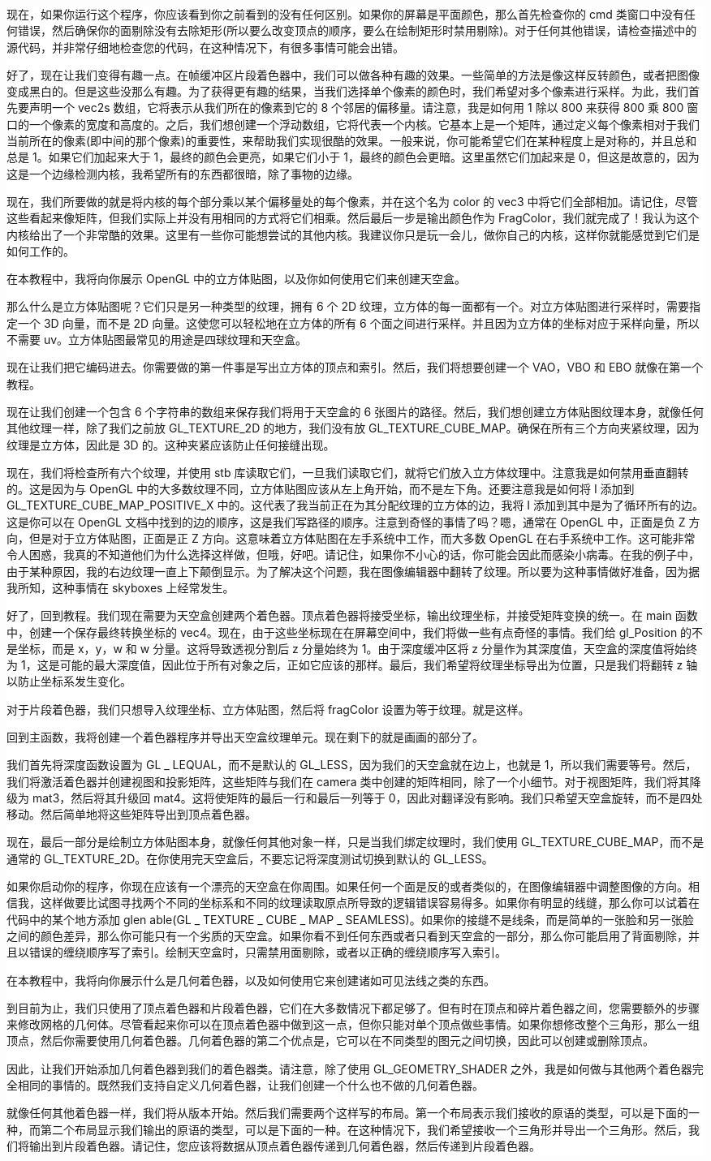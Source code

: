 现在，如果你运行这个程序，你应该看到你之前看到的没有任何区别。如果你的屏幕是平面颜色，那么首先检查你的 cmd 类窗口中没有任何错误，然后确保你的面剔除没有去除矩形(所以要么改变顶点的顺序，要么在绘制矩形时禁用剔除)。对于任何其他错误，请检查描述中的源代码，并非常仔细地检查您的代码，在这种情况下，有很多事情可能会出错。

好了，现在让我们变得有趣一点。在帧缓冲区片段着色器中，我们可以做各种有趣的效果。一些简单的方法是像这样反转颜色，或者把图像变成黑白的。但是这些没那么有趣。为了获得更有趣的结果，当我们选择单个像素的颜色时，我们希望对多个像素进行采样。为此，我们首先要声明一个 vec2s 数组，它将表示从我们所在的像素到它的 8 个邻居的偏移量。请注意，我是如何用 1 除以 800 来获得 800 乘 800 窗口的一个像素的宽度和高度的。之后，我们想创建一个浮动数组，它将代表一个内核。它基本上是一个矩阵，通过定义每个像素相对于我们当前所在的像素(即中间的那个像素)的重要性，来帮助我们实现很酷的效果。一般来说，你可能希望它们在某种程度上是对称的，并且总和总是 1。如果它们加起来大于 1，最终的颜色会更亮，如果它们小于 1，最终的颜色会更暗。这里虽然它们加起来是 0，但这是故意的，因为这是一个边缘检测内核，我希望所有的东西都很暗，除了事物的边缘。

现在，我们所要做的就是将内核的每个部分乘以某个偏移量处的每个像素，并在这个名为 color 的 vec3 中将它们全部相加。请记住，尽管这些看起来像矩阵，但我们实际上并没有用相同的方式将它们相乘。然后最后一步是输出颜色作为 FragColor，我们就完成了！我认为这个内核给出了一个非常酷的效果。这里有一些你可能想尝试的其他内核。我建议你只是玩一会儿，做你自己的内核，这样你就能感觉到它们是如何工作的。

在本教程中，我将向你展示 OpenGL 中的立方体贴图，以及你如何使用它们来创建天空盒。

那么什么是立方体贴图呢？它们只是另一种类型的纹理，拥有 6 个 2D 纹理，立方体的每一面都有一个。对立方体贴图进行采样时，需要指定一个 3D 向量，而不是 2D 向量。这使您可以轻松地在立方体的所有 6 个面之间进行采样。并且因为立方体的坐标对应于采样向量，所以不需要 uv。立方体贴图最常见的用途是四球纹理和天空盒。

现在让我们把它编码进去。你需要做的第一件事是写出立方体的顶点和索引。然后，我们将想要创建一个 VAO，VBO 和 EBO 就像在第一个教程。

现在让我们创建一个包含 6 个字符串的数组来保存我们将用于天空盒的 6 张图片的路径。然后，我们想创建立方体贴图纹理本身，就像任何其他纹理一样，除了我们之前放 GL_TEXTURE_2D 的地方，我们没有放 GL_TEXTURE_CUBE_MAP。确保在所有三个方向夹紧纹理，因为纹理是立方体，因此是 3D 的。这种夹紧应该防止任何接缝出现。

现在，我们将检查所有六个纹理，并使用 stb 库读取它们，一旦我们读取它们，就将它们放入立方体纹理中。注意我是如何禁用垂直翻转的。这是因为与 OpenGL 中的大多数纹理不同，立方体贴图应该从左上角开始，而不是左下角。还要注意我是如何将 I 添加到 GL_TEXTURE_CUBE_MAP_POSITIVE_X 中的。这代表了我当前正在为其分配纹理的立方体的边，我将 I 添加到其中是为了循环所有的边。这是你可以在 OpenGL 文档中找到的边的顺序，这是我们写路径的顺序。注意到奇怪的事情了吗？嗯，通常在 OpenGL 中，正面是负 Z 方向，但是对于立方体贴图，正面是正 Z 方向。这意味着立方体贴图在左手系统中工作，而大多数 OpenGL 在右手系统中工作。这可能非常令人困惑，我真的不知道他们为什么选择这样做，但哦，好吧。请记住，如果你不小心的话，你可能会因此而感染小病毒。在我的例子中，由于某种原因，我的右边纹理一直上下颠倒显示。为了解决这个问题，我在图像编辑器中翻转了纹理。所以要为这种事情做好准备，因为据我所知，这种事情在 skyboxes 上经常发生。

好了，回到教程。我们现在需要为天空盒创建两个着色器。顶点着色器将接受坐标，输出纹理坐标，并接受矩阵变换的统一。在 main 函数中，创建一个保存最终转换坐标的 vec4。现在，由于这些坐标现在在屏幕空间中，我们将做一些有点奇怪的事情。我们给 gl_Position 的不是坐标，而是 x，y，w 和 w 分量。这将导致透视分割后 z 分量始终为 1。由于深度缓冲区将 z 分量作为其深度值，天空盒的深度值将始终为 1，这是可能的最大深度值，因此位于所有对象之后，正如它应该的那样。最后，我们希望将纹理坐标导出为位置，只是我们将翻转 z 轴以防止坐标系发生变化。

对于片段着色器，我们只想导入纹理坐标、立方体贴图，然后将 fragColor 设置为等于纹理。就是这样。

回到主函数，我将创建一个着色器程序并导出天空盒纹理单元。现在剩下的就是画画的部分了。

我们首先将深度函数设置为 GL _ LEQUAL，而不是默认的 GL_LESS，因为我们的天空盒就在边上，也就是 1，所以我们需要等号。然后，我们将激活着色器并创建视图和投影矩阵，这些矩阵与我们在 camera 类中创建的矩阵相同，除了一个小细节。对于视图矩阵，我们将其降级为 mat3，然后将其升级回 mat4。这将使矩阵的最后一行和最后一列等于 0，因此对翻译没有影响。我们只希望天空盒旋转，而不是四处移动。然后简单地将这些矩阵导出到顶点着色器。

现在，最后一部分是绘制立方体贴图本身，就像任何其他对象一样，只是当我们绑定纹理时，我们使用 GL_TEXTURE_CUBE_MAP，而不是通常的 GL_TEXTURE_2D。在你使用完天空盒后，不要忘记将深度测试切换到默认的 GL_LESS。

如果你启动你的程序，你现在应该有一个漂亮的天空盒在你周围。如果任何一个面是反的或者类似的，在图像编辑器中调整图像的方向。相信我，这样做要比试图寻找两个不同的坐标系和不同的纹理读取原点所导致的逻辑错误容易得多。如果你有明显的线缝，那么你可以试着在代码中的某个地方添加 glen able(GL _ TEXTURE _ CUBE _ MAP _ SEAMLESS)。如果你的接缝不是线条，而是简单的一张脸和另一张脸之间的颜色差异，那么你可能只有一个劣质的天空盒。如果你看不到任何东西或者只看到天空盒的一部分，那么你可能启用了背面剔除，并且以错误的缠绕顺序写了索引。绘制天空盒时，只需禁用面剔除，或者以正确的缠绕顺序写入索引。

在本教程中，我将向你展示什么是几何着色器，以及如何使用它来创建诸如可见法线之类的东西。

到目前为止，我们只使用了顶点着色器和片段着色器，它们在大多数情况下都足够了。但有时在顶点和碎片着色器之间，您需要额外的步骤来修改网格的几何体。尽管看起来你可以在顶点着色器中做到这一点，但你只能对单个顶点做些事情。如果你想修改整个三角形，那么一组顶点，然后你需要使用几何着色器。几何着色器的第二个优点是，它可以在不同类型的图元之间切换，因此可以创建或删除顶点。

因此，让我们开始添加几何着色器到我们的着色器类。请注意，除了使用 GL_GEOMETRY_SHADER 之外，我是如何做与其他两个着色器完全相同的事情的。既然我们支持自定义几何着色器，让我们创建一个什么也不做的几何着色器。

就像任何其他着色器一样，我们将从版本开始。然后我们需要两个这样写的布局。第一个布局表示我们接收的原语的类型，可以是下面的一种，而第二个布局显示我们输出的原语的类型，可以是下面的一种。在这种情况下，我们希望接收一个三角形并导出一个三角形。然后，我们将输出到片段着色器。请记住，您应该将数据从顶点着色器传递到几何着色器，然后传递到片段着色器。
